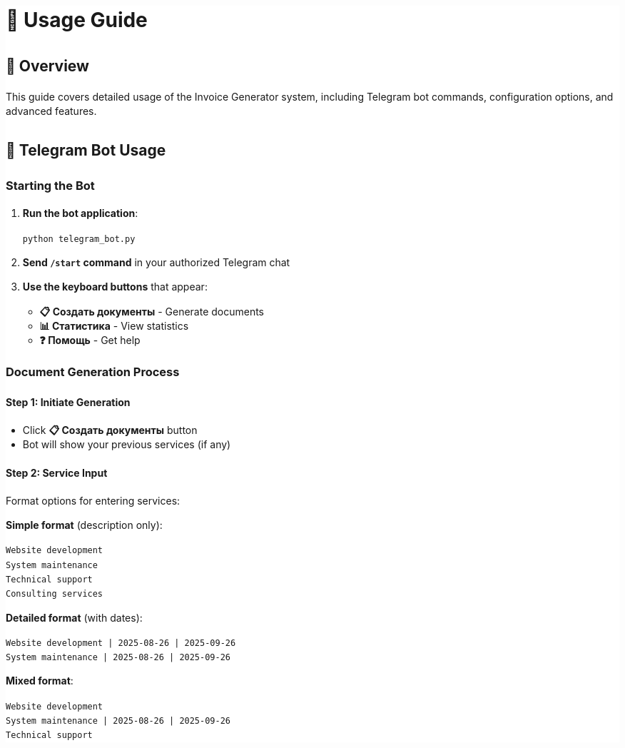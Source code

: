 # 📖 Usage Guide

## 🎯 **Overview**

This guide covers detailed usage of the Invoice Generator system, including Telegram bot commands, configuration options, and advanced features.

## 🤖 **Telegram Bot Usage**

### **Starting the Bot**

1. **Run the bot application**:
   ```bash
   python telegram_bot.py
   ```

2. **Send `/start` command** in your authorized Telegram chat

3. **Use the keyboard buttons** that appear:
   - **📋 Создать документы** - Generate documents
   - **📊 Статистика** - View statistics
   - **❓ Помощь** - Get help

### **Document Generation Process**

#### **Step 1: Initiate Generation**
- Click **📋 Создать документы** button
- Bot will show your previous services (if any)

#### **Step 2: Service Input**
Format options for entering services:

**Simple format** (description only):
```
Website development
System maintenance
Technical support
Consulting services
```

**Detailed format** (with dates):
```
Website development | 2025-08-26 | 2025-09-26
System maintenance | 2025-08-26 | 2025-09-26
```

**Mixed format**:
```
Website development
System maintenance | 2025-08-26 | 2025-09-26
Technical support
```
